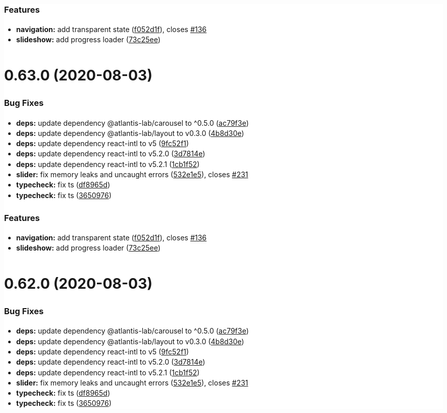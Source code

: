 ### Features

- **navigation:** add transparent state ([f052d1f](https://github.com/Atlantis-Lab/shop-bmw-accessories/commit/f052d1f4668f37a638cfbc7cf92340c08504d88c)), closes [#136](https://github.com/Atlantis-Lab/shop-bmw-accessories/issues/136)
- **slideshow:** add progress loader ([73c25ee](https://github.com/Atlantis-Lab/shop-bmw-accessories/commit/73c25eef142d7965184a9e1eeb0084749413dcec))

# 0.63.0 (2020-08-03)

### Bug Fixes

- **deps:** update dependency @atlantis-lab/carousel to ^0.5.0 ([ac79f3e](https://github.com/Atlantis-Lab/shop-bmw-accessories/commit/ac79f3ef85dbc9af79111fa8932d5d2ce9e27857))
- **deps:** update dependency @atlantis-lab/layout to v0.3.0 ([4b8d30e](https://github.com/Atlantis-Lab/shop-bmw-accessories/commit/4b8d30ed7f82c49b361a99d60e8c680d77d334ab))
- **deps:** update dependency react-intl to v5 ([9fc52f1](https://github.com/Atlantis-Lab/shop-bmw-accessories/commit/9fc52f16cebcbd140506766309ab71f4e304c625))
- **deps:** update dependency react-intl to v5.2.0 ([3d7814e](https://github.com/Atlantis-Lab/shop-bmw-accessories/commit/3d7814e67d2bd613187ecaca8fa63db58c772e7f))
- **deps:** update dependency react-intl to v5.2.1 ([1cb1f52](https://github.com/Atlantis-Lab/shop-bmw-accessories/commit/1cb1f523a60a9bc55e4b976fe7fb8bf79bcded13))
- **slider:** fix memory leaks and uncaught errors ([532e1e5](https://github.com/Atlantis-Lab/shop-bmw-accessories/commit/532e1e57901cf7a1265aff36969b8ab51e62f7c6)), closes [#231](https://github.com/Atlantis-Lab/shop-bmw-accessories/issues/231)
- **typecheck:** fix ts ([df8965d](https://github.com/Atlantis-Lab/shop-bmw-accessories/commit/df8965d86484975810998e544dbef76df9341dc5))
- **typecheck:** fix ts ([3650976](https://github.com/Atlantis-Lab/shop-bmw-accessories/commit/3650976542e0da4db583244c09d6cce4bcab5f8f))

### Features

- **navigation:** add transparent state ([f052d1f](https://github.com/Atlantis-Lab/shop-bmw-accessories/commit/f052d1f4668f37a638cfbc7cf92340c08504d88c)), closes [#136](https://github.com/Atlantis-Lab/shop-bmw-accessories/issues/136)
- **slideshow:** add progress loader ([73c25ee](https://github.com/Atlantis-Lab/shop-bmw-accessories/commit/73c25eef142d7965184a9e1eeb0084749413dcec))

# 0.62.0 (2020-08-03)

### Bug Fixes

- **deps:** update dependency @atlantis-lab/carousel to ^0.5.0 ([ac79f3e](https://github.com/Atlantis-Lab/shop-bmw-accessories/commit/ac79f3ef85dbc9af79111fa8932d5d2ce9e27857))
- **deps:** update dependency @atlantis-lab/layout to v0.3.0 ([4b8d30e](https://github.com/Atlantis-Lab/shop-bmw-accessories/commit/4b8d30ed7f82c49b361a99d60e8c680d77d334ab))
- **deps:** update dependency react-intl to v5 ([9fc52f1](https://github.com/Atlantis-Lab/shop-bmw-accessories/commit/9fc52f16cebcbd140506766309ab71f4e304c625))
- **deps:** update dependency react-intl to v5.2.0 ([3d7814e](https://github.com/Atlantis-Lab/shop-bmw-accessories/commit/3d7814e67d2bd613187ecaca8fa63db58c772e7f))
- **deps:** update dependency react-intl to v5.2.1 ([1cb1f52](https://github.com/Atlantis-Lab/shop-bmw-accessories/commit/1cb1f523a60a9bc55e4b976fe7fb8bf79bcded13))
- **slider:** fix memory leaks and uncaught errors ([532e1e5](https://github.com/Atlantis-Lab/shop-bmw-accessories/commit/532e1e57901cf7a1265aff36969b8ab51e62f7c6)), closes [#231](https://github.com/Atlantis-Lab/shop-bmw-accessories/issues/231)
- **typecheck:** fix ts ([df8965d](https://github.com/Atlantis-Lab/shop-bmw-accessories/commit/df8965d86484975810998e544dbef76df9341dc5))
- **typecheck:** fix ts ([3650976](https://github.com/Atlantis-Lab/shop-bmw-accessories/commit/3650976542e0da4db583244c09d6cce4bcab5f8f))
